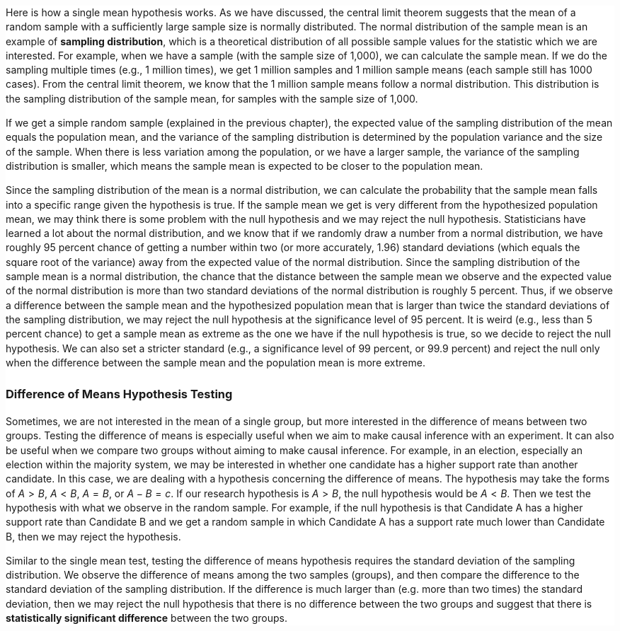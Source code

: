 Here is how a single mean hypothesis works. As we have discussed, the central limit theorem suggests that the mean of a random sample with a sufficiently large sample size is normally distributed. The normal distribution of the sample mean is an example of **sampling distribution**, which is a theoretical distribution of all possible sample values for the statistic which we are interested. For example, when we have a sample (with the sample size of 1,000), we can calculate the sample mean. If we do the sampling multiple times (e.g., 1 million times), we get 1 million samples and 1 million sample means (each sample still has 1000 cases). From the central limit theorem, we know that the 1 million sample means follow a normal distribution. This distribution is the sampling distribution of the sample mean, for samples with the sample size of 1,000.

If we get a simple random sample (explained in the previous chapter), the expected value of the sampling distribution of the mean equals the population mean, and the variance of the sampling distribution is determined by the population variance and the size of the sample. When there is less variation among the population, or we have a larger sample, the variance of the sampling distribution is smaller, which means the sample mean is expected to be closer to the population mean.

Since the sampling distribution of the mean is a normal distribution, we can calculate the probability that the sample mean falls into a specific range given the hypothesis is true. If the sample mean we get is very different from the hypothesized population mean, we may think there is some problem with the null hypothesis and we may reject the null hypothesis. Statisticians have learned a lot about the normal distribution, and we know that if we randomly draw a number from a normal distribution, we have roughly 95 percent chance of getting a number within two (or more accurately, 1.96) standard deviations (which equals the square root of the variance) away from the expected value of the normal distribution. Since the sampling distribution of the sample mean is a normal distribution, the chance that the distance between the sample mean we observe and the expected value of the normal distribution is more than two standard deviations of the normal distribution is roughly 5 percent. Thus, if we observe a difference between the sample mean and the hypothesized population mean that is larger than twice the standard deviations of the sampling distribution, we may reject the null hypothesis at the significance level of 95 percent. It is weird (e.g., less than 5 percent chance) to get a sample mean as extreme as the one we have if the null hypothesis is true, so we decide to reject the null hypothesis. We can also set a stricter standard (e.g., a significance level of 99 percent, or 99.9 percent) and reject the null only when the difference between the sample mean and the population mean is more extreme.

### Difference of Means Hypothesis Testing

Sometimes, we are not interested in the mean of a single group, but more interested in the difference of means between two groups. Testing the difference of means is especially useful when we aim to make causal inference with an experiment. It can also be useful when we compare two groups without aiming to make causal inference. For example, in an election, especially an election within the majority system, we may be interested in whether one candidate has a higher support rate than another candidate. In this case, we are dealing with a hypothesis concerning the difference of means. The hypothesis may take the forms of $A>B$, $A<B$, $A=B$, or $A-B=c$. If our research hypothesis is $A>B$, the null hypothesis would be $A<B$. Then we test the hypothesis with what we observe in the random sample. For example, if the null hypothesis is that Candidate A has a higher support rate than Candidate B and we get a random sample in which Candidate A has a support rate much lower than Candidate B, then we may reject the hypothesis.

Similar to the single mean test, testing the difference of means hypothesis requires the standard deviation of the sampling distribution. We observe the difference of means among the two samples (groups), and then compare the difference to the standard deviation of the sampling distribution. If the difference is much larger than (e.g. more than two times) the standard deviation, then we may reject the null hypothesis that there is no difference between the two groups and suggest that there is **statistically significant difference** between the two groups.
